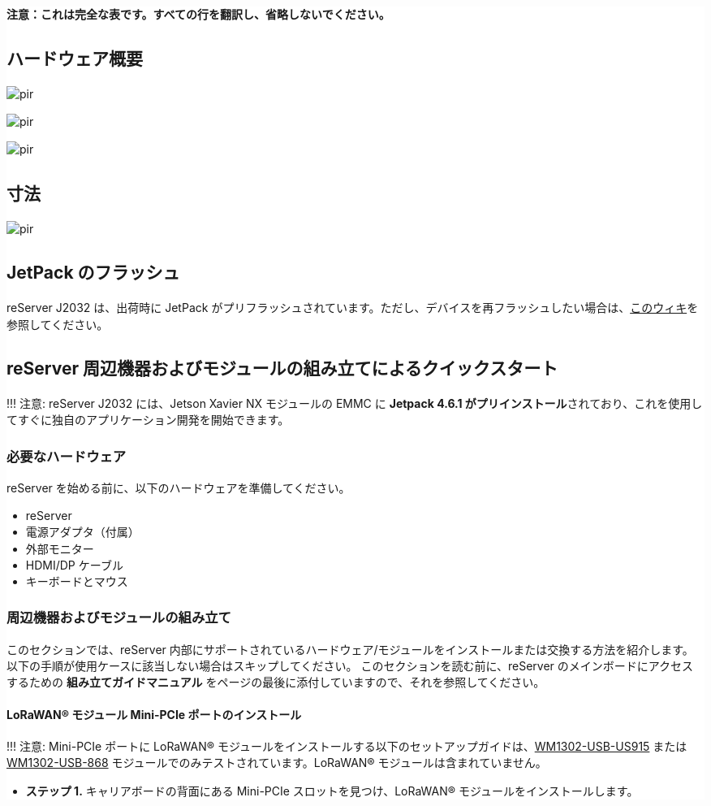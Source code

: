 **注意：これは完全な表です。すべての行を翻訳し、省略しないでください。**

## ハードウェア概要

<p style={{textAlign: 'center'}}><img src="https://files.seeedstudio.com/wiki/reComputer/reComputerJ2032hardware.png" alt="pir" width={1000} height="auto" /></p>

<p style={{textAlign: 'center'}}><img src="https://files.seeedstudio.com/wiki/reComputer/reComputerJ2032hardware1.png" alt="pir" width={1000} height="auto" /></p>

<p style={{textAlign: 'center'}}><img src="https://files.seeedstudio.com/wiki/reComputer/reComputerJ2032hardware2.png" alt="pir" width={1000} height="auto" /></p>

## 寸法

<p style={{textAlign: 'center'}}><img src="https://files.seeedstudio.com/wiki/reServer/reserverpm2.jpg" alt="pir" width={1000} height="auto" /></p>

## JetPack のフラッシュ

reServer J2032 は、出荷時に JetPack がプリフラッシュされています。ただし、デバイスを再フラッシュしたい場合は、[このウィキ](https://wiki.seeedstudio.com/reServer_J2032_Flash_Jetpack)を参照してください。

## reServer 周辺機器およびモジュールの組み立てによるクイックスタート

!!! 注意:
    reServer J2032 には、Jetson Xavier NX モジュールの EMMC に **Jetpack 4.6.1 がプリインストール**されており、これを使用してすぐに独自のアプリケーション開発を開始できます。

### 必要なハードウェア

reServer を始める前に、以下のハードウェアを準備してください。

- reServer
- 電源アダプタ（付属）
- 外部モニター
- HDMI/DP ケーブル
- キーボードとマウス

### 周辺機器およびモジュールの組み立て

このセクションでは、reServer 内部にサポートされているハードウェア/モジュールをインストールまたは交換する方法を紹介します。以下の手順が使用ケースに該当しない場合はスキップしてください。
このセクションを読む前に、reServer のメインボードにアクセスするための **組み立てガイドマニュアル** をページの最後に添付していますので、それを参照してください。

#### LoRaWAN® モジュール Mini-PCIe ポートのインストール

!!! 注意:
    Mini-PCIe ポートに LoRaWAN® モジュールをインストールする以下のセットアップガイドは、[WM1302-USB-US915](https://www.seeedstudio.com/WM1302-LoRaWAN-Gateway-Module-USB-US915-p-4891.html?queryID=6e7ba3140d26416085ce7ea85c0be886&objectID=4891&indexName=bazaar_retailer_products) または [WM1302-USB-868](https://www.seeedstudio.com/WM1302-LoRaWAN-Gateway-Module-USB-EU868-p-4892.html?queryID=6e7ba3140d26416085ce7ea85c0be886&objectID=4892&indexName=bazaar_retailer_products) モジュールでのみテストされています。LoRaWAN® モジュールは含まれていません。

- **ステップ 1.** キャリアボードの背面にある Mini-PCIe スロットを見つけ、LoRaWAN® モジュールをインストールします。
